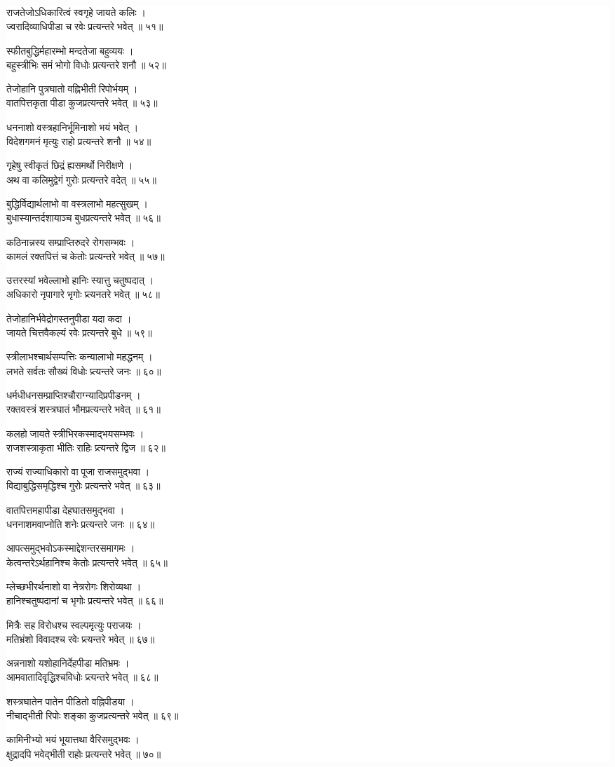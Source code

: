 राजतेजोऽधिकारित्वं स्वगृहे जायते कलिः ।  
ज्वरादिव्याधिपीडा च रवेः प्रत्यन्तरे भवेत् ॥ ५१॥  
  
स्फीतबुद्धिर्महारम्भो मन्दतेजा बहुव्ययः ।  
बहुस्त्रीभिः समं भोगो विधोः प्रत्यन्तरे शनौ ॥ ५२॥  
  
तेजोहानि पुत्रघातो वह्निभीती रिपोर्भयम् ।  
वातपित्तकृता पीडा कुजप्रत्यन्तरे भवेत् ॥ ५३॥  
  
धननाशो वस्त्रहानिर्भूमिनाशो भयं भवेत् ।  
विदेशगमनं मृत्युः राहो प्रत्यन्तरे शनौ ॥ ५४॥  
  
गृहेषु स्वीकृतं छिद्रं ह्यसमर्थो निरीक्षणे ।  
अथ वा कलिमुद्वेगं गुरोः प्रत्यन्तरे वदेत् ॥ ५५॥  
  
बुद्धिर्विद्यार्थलाभो वा वस्त्रलाभो महत्सुखम् ।  
बुधास्यान्तर्दशायाञ्च बुधप्रत्यन्तरे भवेत् ॥ ५६॥  
  
कठिनान्नस्य सम्प्राप्तिरुदरे रोगसम्भवः ।  
कामलं रक्तपित्तं च केतोः प्रत्यन्तरे भवेत् ॥ ५७॥  
  
उत्तरस्यां भवेल्लाभो हानिः स्यात्तु चतुष्पदात् ।  
अधिकारो नृपागारे भृगोः प्र्त्यनतरे भवेत् ॥ ५८॥  
  
तेजोहानिर्भवेद्रोगस्तनुपीडा यदा कदा ।  
जायते चित्तवैकल्यं रवेः प्रत्यन्तरे बुधे ॥ ५९॥  
  
स्त्रीलाभश्चार्थसम्पत्तिः कन्यालाभो महद्धनम् ।  
लभते सर्वतः सौख्यं विधोः प्र्त्यन्तरे जनः ॥ ६०॥  
  
धर्मधीधनसम्प्राप्तिश्चौराग्न्यादिप्रपीडनम् ।  
रक्तवस्त्रं शस्त्रघातं भौमप्रत्यन्तरे भवेत् ॥ ६१॥  
  
कलहो जायते स्त्रीभिरकस्माद्भयसम्भवः ।  
राजशस्त्राकृता भीतिः राहिः प्र्त्यन्तरे द्विज ॥ ६२॥  
  
राज्यं राज्याधिकारो वा पूजा राजसमुद्भवा ।  
विद्याबुद्धिसमृद्धिश्च गुरोः प्रत्यन्तरे भवेत् ॥ ६३॥  
  
वातपित्तमहापीडा देहघातसमुद्भवा ।  
धननाशमवाप्नोति शनेः प्रत्यन्तरे जनः ॥ ६४॥  
  
आपत्समुद्भवोऽकस्माद्देशन्तरसमागमः ।  
केत्वन्तरेऽर्थहानिश्च केतोः प्रत्यन्तरे भवेत् ॥ ६५॥  
  
म्लेच्छभीरर्थनाशो वा नेत्ररोगः शिरोव्यथा ।  
हानिश्चतुष्पदानां च भृगोः प्रत्यन्तरे भवेत् ॥ ६६॥  
  
मित्रैः सह विरोधश्च स्वल्पमृत्युः पराजयः ।  
मतिभ्रंशो विवादश्च रवेः प्र्त्यन्तरे भवेत् ॥ ६७॥  
  
अन्ननाशो यशोहानिर्देहपीडा मतिभ्रमः ।  
आमवातादिवृद्धिश्चविधोः प्र्त्यन्तरे भवेत् ॥ ६८॥  
  
शस्त्रघातेन पातेन पीडितो वह्निपीडया ।  
नीचाद्भीती रिपोः शङ्का कुजप्रत्यन्तरे भवेत् ॥ ६९॥  
  
कामिनीभ्यो भयं भूयात्तथा वैरिसमुद्भवः ।  
क्षुद्रादपि भवेद्भीती राहोः प्रत्यन्तरे भवेत् ॥ ७०॥  
  